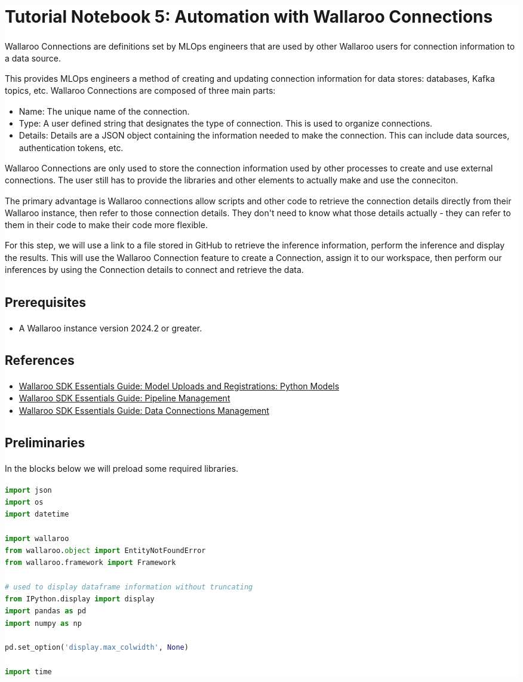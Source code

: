 # Tutorial Notebook 5: Automation with Wallaroo Connections

Wallaroo Connections are definitions set by MLOps engineers that are used by other Wallaroo users for connection information to a data source.

This provides MLOps engineers a method of creating and updating connection information for data stores:  databases, Kafka topics, etc.  Wallaroo Connections are composed of three main parts:

* Name:  The unique name of the connection.
* Type:  A user defined string that designates the type of connection.  This is used to organize connections.
* Details:  Details are a JSON object containing the information needed to make the connection.  This can include data sources, authentication tokens, etc.

Wallaroo Connections are only used to store the connection information used by other processes to create and use external connections.  The user still has to provide the libraries and other elements to actually make and use the conneciton.

The primary advantage is Wallaroo connections allow scripts and other code to retrieve the connection details directly from their Wallaroo instance, then refer to those connection details.  They don't need to know what those details actually - they can refer to them in their code to make their code more flexible.

For this step, we will use a link to a file stored in GitHub to retrieve the inference information, perform the inference and display the results.  This will use the Wallaroo Connection feature to create a Connection, assign it to our workspace, then perform our inferences by using the Connection details to connect and retrieve the data.

## Prerequisites

* A Wallaroo instance version 2024.2 or greater.

## References

* [Wallaroo SDK Essentials Guide: Model Uploads and Registrations: Python Models](https://docs.wallaroo.ai/wallaroo-developer-guides/wallaroo-sdk-guides/wallaroo-sdk-essentials-guide/wallaroo-sdk-model-uploads/wallaroo-sdk-model-upload-python/)
* [Wallaroo SDK Essentials Guide: Pipeline Management](https://docs.wallaroo.ai/wallaroo-developer-guides/wallaroo-sdk-guides/wallaroo-sdk-essentials-guide/wallaroo-sdk-essentials-pipelines/wallaroo-sdk-essentials-pipeline/)
* [Wallaroo SDK Essentials Guide: Data Connections Management](https://docs.wallaroo.ai/wallaroo-developer-guides/wallaroo-sdk-guides/wallaroo-sdk-essentials-guide/wallaroo-sdk-essentials-dataconnections/)

## Preliminaries

In the blocks below we will preload some required libraries.

```python
import json
import os
import datetime

import wallaroo
from wallaroo.object import EntityNotFoundError
from wallaroo.framework import Framework

# used to display dataframe information without truncating
from IPython.display import display
import pandas as pd
import numpy as np

pd.set_option('display.max_colwidth', None)

import time
```